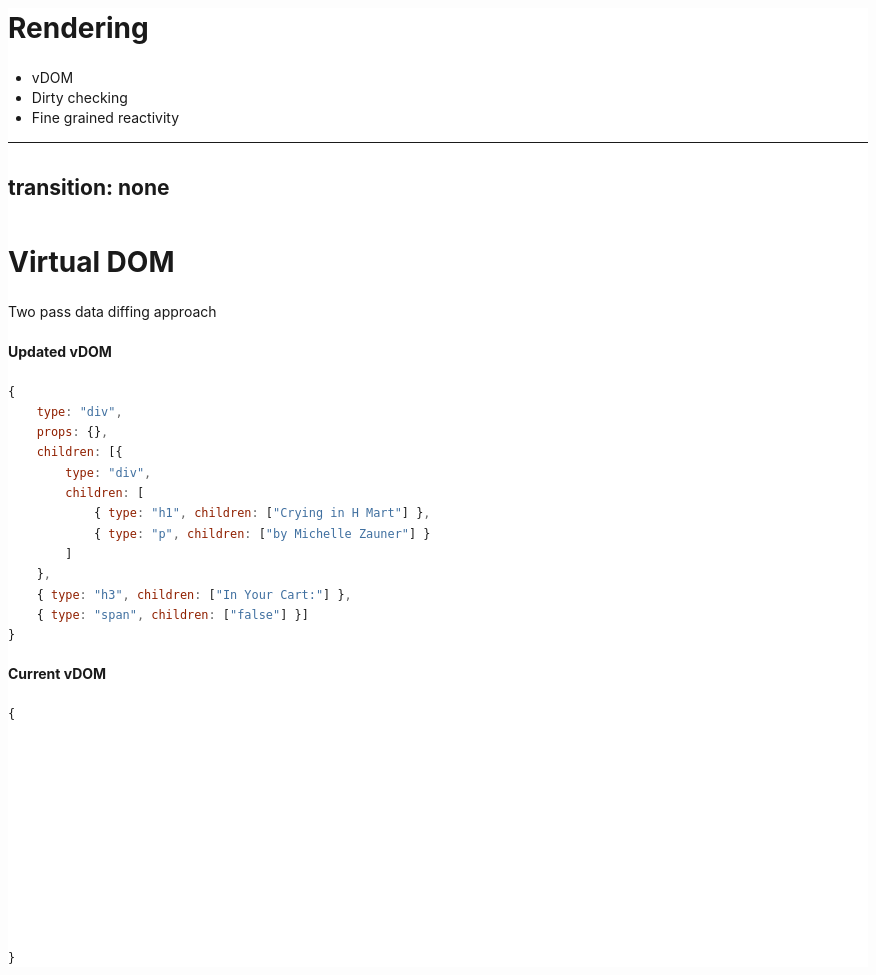 
# Rendering

- vDOM
- Dirty checking
- Fine grained reactivity

---
transition: none
---

# Virtual DOM

Two pass data diffing approach

<div class="flex flex-row gap-2">

<div>

#### Updated vDOM

```js
{
    type: "div",
    props: {},
    children: [{
        type: "div",
        children: [
            { type: "h1", children: ["Crying in H Mart"] },
            { type: "p", children: ["by Michelle Zauner"] }
        ]
    },
    { type: "h3", children: ["In Your Cart:"] },
    { type: "span", children: ["false"] }]
}
```

</div>

<div class="w-full h-full">

#### Current vDOM

```js
{ 











}
```
